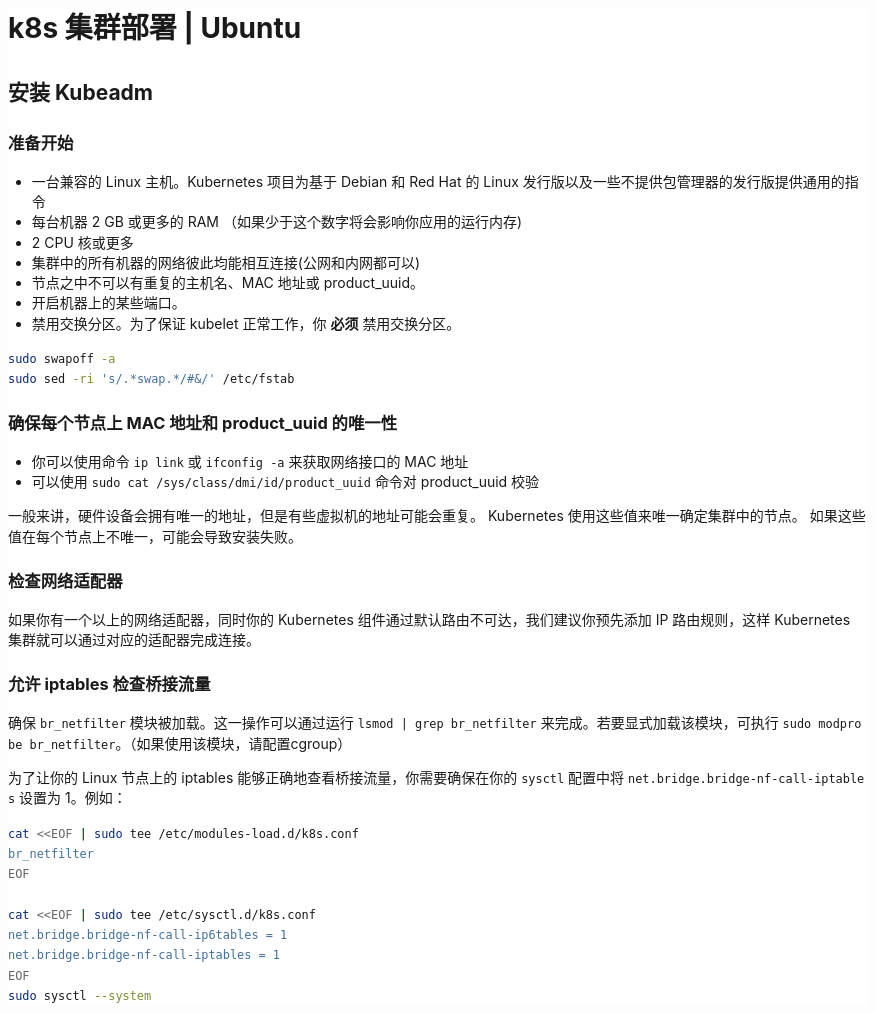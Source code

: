 # k8s 集群部署 | Ubuntu



## 安装 Kubeadm



### 准备开始

- 一台兼容的 Linux 主机。Kubernetes 项目为基于 Debian 和 Red Hat 的 Linux 发行版以及一些不提供包管理器的发行版提供通用的指令
- 每台机器 2 GB 或更多的 RAM （如果少于这个数字将会影响你应用的运行内存)
- 2 CPU 核或更多
- 集群中的所有机器的网络彼此均能相互连接(公网和内网都可以)
- 节点之中不可以有重复的主机名、MAC 地址或 product_uuid。
- 开启机器上的某些端口。
- 禁用交换分区。为了保证 kubelet 正常工作，你 **必须** 禁用交换分区。

```sh
sudo swapoff -a
sudo sed -ri 's/.*swap.*/#&/' /etc/fstab
```



### 确保每个节点上 MAC 地址和 product_uuid 的唯一性

- 你可以使用命令 `ip link` 或 `ifconfig -a` 来获取网络接口的 MAC 地址
- 可以使用 `sudo cat /sys/class/dmi/id/product_uuid` 命令对 product_uuid 校验

一般来讲，硬件设备会拥有唯一的地址，但是有些虚拟机的地址可能会重复。 Kubernetes 使用这些值来唯一确定集群中的节点。 如果这些值在每个节点上不唯一，可能会导致安装失败。



### 检查网络适配器

如果你有一个以上的网络适配器，同时你的 Kubernetes 组件通过默认路由不可达，我们建议你预先添加 IP 路由规则，这样 Kubernetes 集群就可以通过对应的适配器完成连接。



### 允许 iptables 检查桥接流量

确保 `br_netfilter` 模块被加载。这一操作可以通过运行 `lsmod | grep br_netfilter` 来完成。若要显式加载该模块，可执行 `sudo modprobe br_netfilter`。（如果使用该模块，请配置cgroup）

为了让你的 Linux 节点上的 iptables 能够正确地查看桥接流量，你需要确保在你的 `sysctl` 配置中将 `net.bridge.bridge-nf-call-iptables` 设置为 1。例如：

```bash
cat <<EOF | sudo tee /etc/modules-load.d/k8s.conf
br_netfilter
EOF

cat <<EOF | sudo tee /etc/sysctl.d/k8s.conf
net.bridge.bridge-nf-call-ip6tables = 1
net.bridge.bridge-nf-call-iptables = 1
EOF
sudo sysctl --system
```
